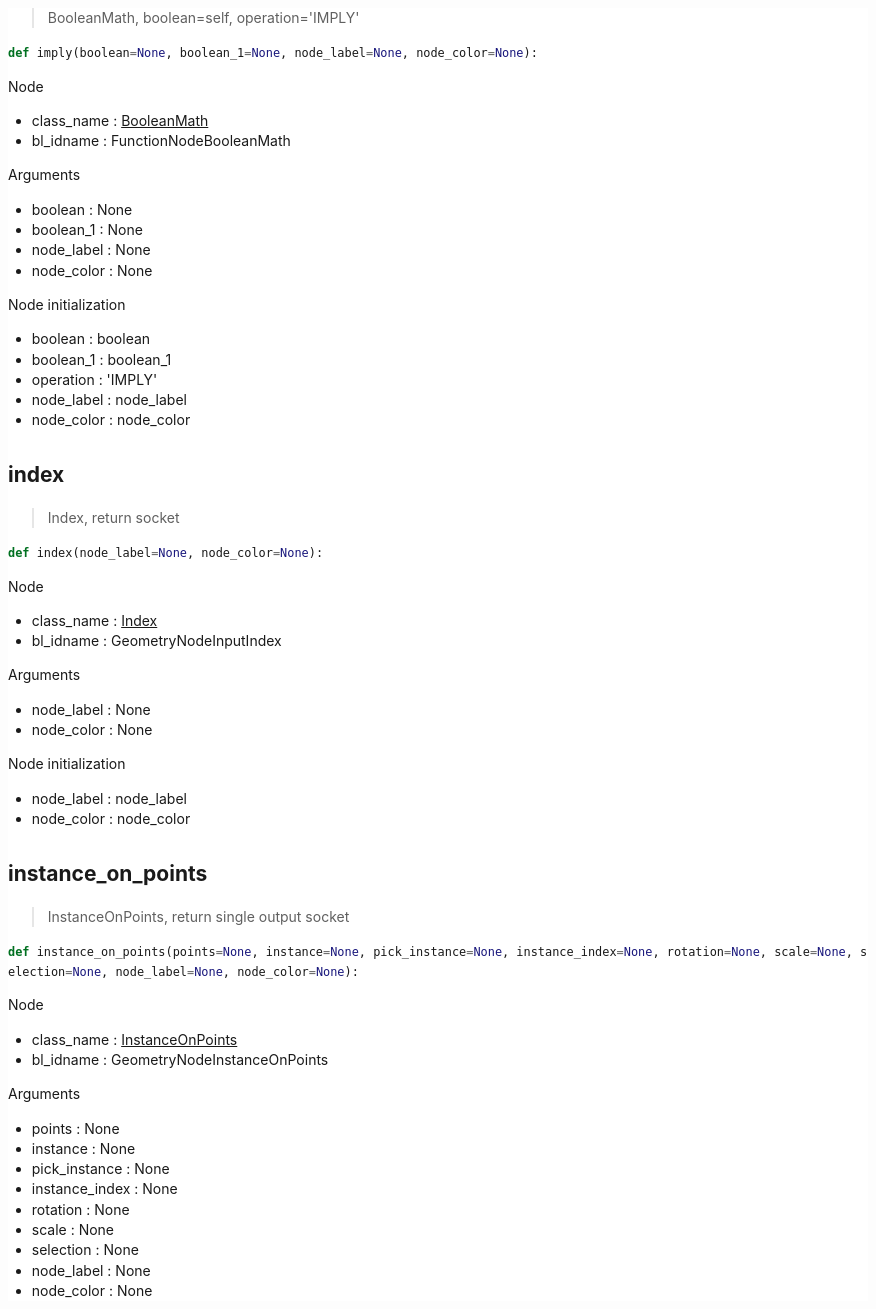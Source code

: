 > BooleanMath, boolean=self, operation='IMPLY'

``` python
def imply(boolean=None, boolean_1=None, node_label=None, node_color=None):
```
Node
 - class_name : [BooleanMath](/docs/GeoNodes_classes/BooleanMath.md)
 - bl_idname : FunctionNodeBooleanMath

Arguments
 - boolean : None
 - boolean_1 : None
 - node_label : None
 - node_color : None

Node initialization
 - boolean : boolean
 - boolean_1 : boolean_1
 - operation : 'IMPLY'
 - node_label : node_label
 - node_color : node_color

## index

> Index, return socket

``` python
def index(node_label=None, node_color=None):
```
Node
 - class_name : [Index](/docs/GeoNodes_classes/Index.md)
 - bl_idname : GeometryNodeInputIndex

Arguments
 - node_label : None
 - node_color : None

Node initialization
 - node_label : node_label
 - node_color : node_color

## instance_on_points

> InstanceOnPoints, return single output socket

``` python
def instance_on_points(points=None, instance=None, pick_instance=None, instance_index=None, rotation=None, scale=None, selection=None, node_label=None, node_color=None):
```
Node
 - class_name : [InstanceOnPoints](/docs/GeoNodes_classes/InstanceOnPoints.md)
 - bl_idname : GeometryNodeInstanceOnPoints

Arguments
 - points : None
 - instance : None
 - pick_instance : None
 - instance_index : None
 - rotation : None
 - scale : None
 - selection : None
 - node_label : None
 - node_color : None
